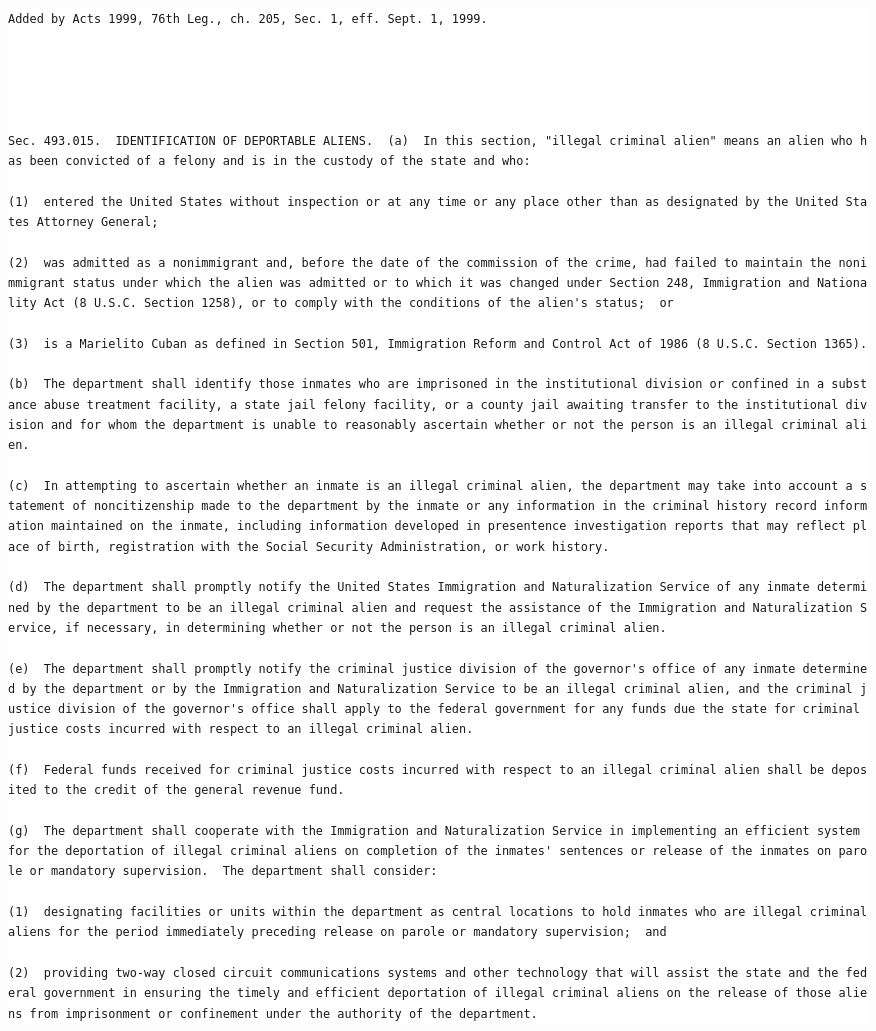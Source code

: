     
    
    Added by Acts 1999, 76th Leg., ch. 205, Sec. 1, eff. Sept. 1, 1999.
    
    
    
    
    
    Sec. 493.015.  IDENTIFICATION OF DEPORTABLE ALIENS.  (a)  In this section, "illegal criminal alien" means an alien who has been convicted of a felony and is in the custody of the state and who:
    
    (1)  entered the United States without inspection or at any time or any place other than as designated by the United States Attorney General;
    
    (2)  was admitted as a nonimmigrant and, before the date of the commission of the crime, had failed to maintain the nonimmigrant status under which the alien was admitted or to which it was changed under Section 248, Immigration and Nationality Act (8 U.S.C. Section 1258), or to comply with the conditions of the alien's status;  or
    
    (3)  is a Marielito Cuban as defined in Section 501, Immigration Reform and Control Act of 1986 (8 U.S.C. Section 1365).
    
    (b)  The department shall identify those inmates who are imprisoned in the institutional division or confined in a substance abuse treatment facility, a state jail felony facility, or a county jail awaiting transfer to the institutional division and for whom the department is unable to reasonably ascertain whether or not the person is an illegal criminal alien.
    
    (c)  In attempting to ascertain whether an inmate is an illegal criminal alien, the department may take into account a statement of noncitizenship made to the department by the inmate or any information in the criminal history record information maintained on the inmate, including information developed in presentence investigation reports that may reflect place of birth, registration with the Social Security Administration, or work history.
    
    (d)  The department shall promptly notify the United States Immigration and Naturalization Service of any inmate determined by the department to be an illegal criminal alien and request the assistance of the Immigration and Naturalization Service, if necessary, in determining whether or not the person is an illegal criminal alien.
    
    (e)  The department shall promptly notify the criminal justice division of the governor's office of any inmate determined by the department or by the Immigration and Naturalization Service to be an illegal criminal alien, and the criminal justice division of the governor's office shall apply to the federal government for any funds due the state for criminal justice costs incurred with respect to an illegal criminal alien.
    
    (f)  Federal funds received for criminal justice costs incurred with respect to an illegal criminal alien shall be deposited to the credit of the general revenue fund.
    
    (g)  The department shall cooperate with the Immigration and Naturalization Service in implementing an efficient system for the deportation of illegal criminal aliens on completion of the inmates' sentences or release of the inmates on parole or mandatory supervision.  The department shall consider:
    
    (1)  designating facilities or units within the department as central locations to hold inmates who are illegal criminal aliens for the period immediately preceding release on parole or mandatory supervision;  and
    
    (2)  providing two-way closed circuit communications systems and other technology that will assist the state and the federal government in ensuring the timely and efficient deportation of illegal criminal aliens on the release of those aliens from imprisonment or confinement under the authority of the department.
    